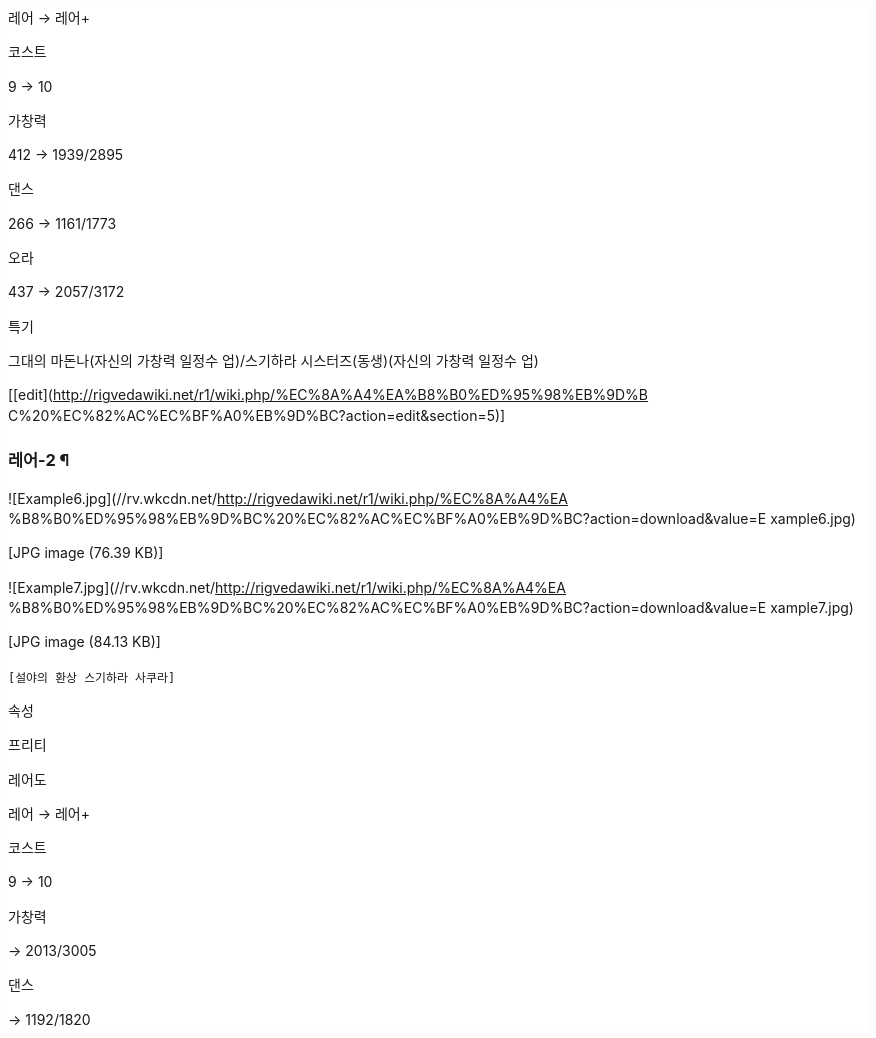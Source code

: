 레어 → 레어+

코스트

9 → 10

가창력

412 → 1939/2895

댄스

266 → 1161/1773

오라

437 → 2057/3172

특기

그대의 마돈나(자신의 가창력 일정수 업)/스기하라 시스터즈(동생)(자신의 가창력 일정수 업)

[[edit](http://rigvedawiki.net/r1/wiki.php/%EC%8A%A4%EA%B8%B0%ED%95%98%EB%9D%B
C%20%EC%82%AC%EC%BF%A0%EB%9D%BC?action=edit&section=5)]

### 레어-2 ¶

![Example6.jpg](//rv.wkcdn.net/http://rigvedawiki.net/r1/wiki.php/%EC%8A%A4%EA
%B8%B0%ED%95%98%EB%9D%BC%20%EC%82%AC%EC%BF%A0%EB%9D%BC?action=download&value=E
xample6.jpg)

[JPG image (76.39 KB)]

![Example7.jpg](//rv.wkcdn.net/http://rigvedawiki.net/r1/wiki.php/%EC%8A%A4%EA
%B8%B0%ED%95%98%EB%9D%BC%20%EC%82%AC%EC%BF%A0%EB%9D%BC?action=download&value=E
xample7.jpg)

[JPG image (84.13 KB)]

  

`[설야의 환상 스기하라 사쿠라]`

속성

프리티

레어도

레어 → 레어+

코스트

9 → 10

가창력

→ 2013/3005

댄스

→ 1192/1820
